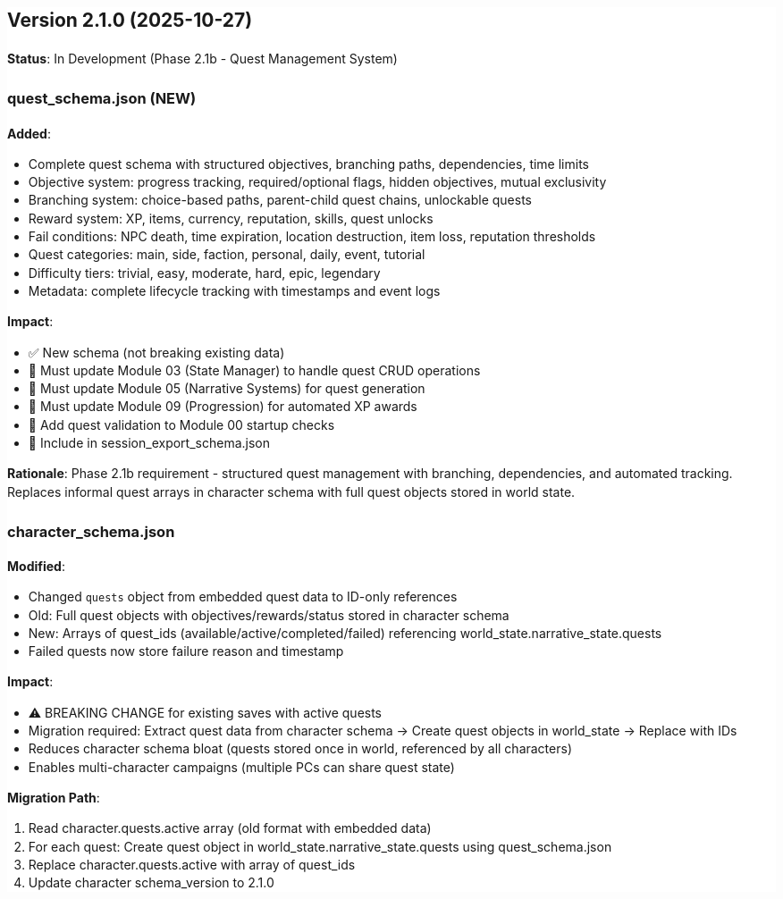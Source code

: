 ## Version 2.1.0 (2025-10-27)

**Status**: In Development (Phase 2.1b - Quest Management System)

### quest_schema.json (NEW)

**Added**:
- Complete quest schema with structured objectives, branching paths, dependencies, time limits
- Objective system: progress tracking, required/optional flags, hidden objectives, mutual exclusivity
- Branching system: choice-based paths, parent-child quest chains, unlockable quests
- Reward system: XP, items, currency, reputation, skills, quest unlocks
- Fail conditions: NPC death, time expiration, location destruction, item loss, reputation thresholds
- Quest categories: main, side, faction, personal, daily, event, tutorial
- Difficulty tiers: trivial, easy, moderate, hard, epic, legendary
- Metadata: complete lifecycle tracking with timestamps and event logs

**Impact**:
- ✅ New schema (not breaking existing data)
- 📝 Must update Module 03 (State Manager) to handle quest CRUD operations
- 📝 Must update Module 05 (Narrative Systems) for quest generation
- 📝 Must update Module 09 (Progression) for automated XP awards
- 📝 Add quest validation to Module 00 startup checks
- 📝 Include in session_export_schema.json

**Rationale**: Phase 2.1b requirement - structured quest management with branching, dependencies, and automated tracking. Replaces informal quest arrays in character schema with full quest objects stored in world state.

### character_schema.json

**Modified**:
- Changed `quests` object from embedded quest data to ID-only references
- Old: Full quest objects with objectives/rewards/status stored in character schema
- New: Arrays of quest_ids (available/active/completed/failed) referencing world_state.narrative_state.quests
- Failed quests now store failure reason and timestamp

**Impact**:
- ⚠️ BREAKING CHANGE for existing saves with active quests
- Migration required: Extract quest data from character schema → Create quest objects in world_state → Replace with IDs
- Reduces character schema bloat (quests stored once in world, referenced by all characters)
- Enables multi-character campaigns (multiple PCs can share quest state)

**Migration Path**:
1. Read character.quests.active array (old format with embedded data)
2. For each quest: Create quest object in world_state.narrative_state.quests using quest_schema.json
3. Replace character.quests.active with array of quest_ids
4. Update character schema_version to 2.1.0
